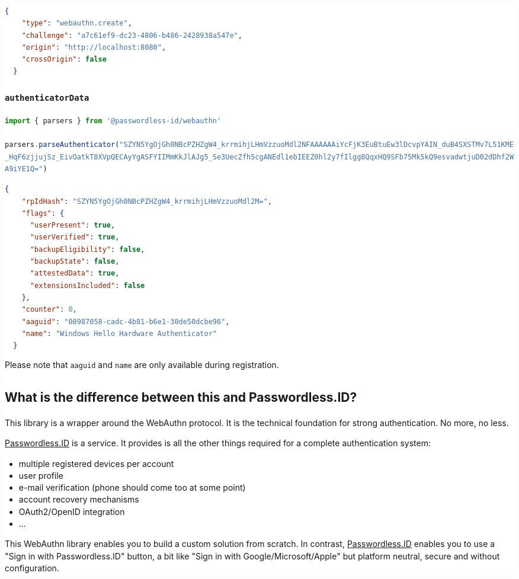 ```json
{
    "type": "webauthn.create",
    "challenge": "a7c61ef9-dc23-4806-b486-2428938a547e",
    "origin": "http://localhost:8080",
    "crossOrigin": false
  }
```



### `authenticatorData`

```js
import { parsers } from '@passwordless-id/webauthn'

parsers.parseAuthenticator("SZYN5YgOjGh0NBcPZHZgW4_krrmihjLHmVzzuoMdl2NFAAAAAAiYcFjK3EuBtuEw3lDcvpYAIN_duB4SXSTMv7L51KME_HqF6zjjujSz_EivOatkT8XVpQECAyYgASFYIIMmKkJlAJg5_Se3UecZfh5cgANEdl1ebIEEZ0hl2y7fIlgg8QqxHQ9SFb75Mk5kQ9esvadwtjuD02dDhf2WA9iYE1Q=")
```

```json
{
    "rpIdHash": "SZYN5YgOjGh0NBcPZHZgW4_krrmihjLHmVzzuoMdl2M=",
    "flags": {
      "userPresent": true,
      "userVerified": true,
      "backupEligibility": false,
      "backupState": false,
      "attestedData": true,
      "extensionsIncluded": false
    },
    "counter": 0,
    "aaguid": "08987058-cadc-4b81-b6e1-30de50dcbe96",
    "name": "Windows Hello Hardware Authenticator"
  }
```

Please note that `aaguid` and `name` are only available during registration.



What is the difference between this and Passwordless.ID?
--------------------------------------------------------

This library is a wrapper around the WebAuthn protocol.
It is the technical foundation for strong authentication.
No more, no less.

[Passwordless.ID](https://passwordless.id) is a service. It provides is all the other things required for a complete authentication system:

- multiple registered devices per account
- user profile
- e-mail verification (phone should come too at some point)
- account recovery mechanisms
- OAuth2/OpenID integration
- ...

This WebAuthn library enables you to build a custom solution from scratch. In contrast, [Passwordless.ID](https://passwordless.id) enables you to use a "Sign in with Passwordless.ID" button, a bit like "Sign in with Google/Microsoft/Apple" but platform neutral, secure and without configuration.

